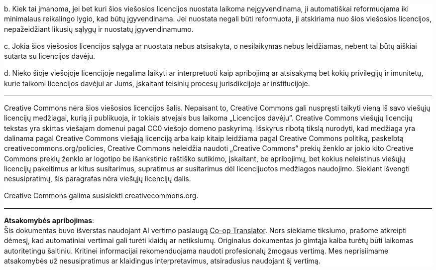 b. Kiek tai įmanoma, jei bet kuri šios viešosios licencijos nuostata laikoma neįgyvendinama, ji automatiškai reformuojama iki minimalaus reikalingo lygio, kad būtų įgyvendinama. Jei nuostata negali būti reformuota, ji atskiriama nuo šios viešosios licencijos, nepažeidžiant likusių sąlygų ir nuostatų įgyvendinamumo.

c. Jokia šios viešosios licencijos sąlyga ar nuostata nebus atsisakyta, o nesilaikymas nebus leidžiamas, nebent tai būtų aiškiai sutarta su licencijos davėju.

d. Nieko šioje viešojoje licencijoje negalima laikyti ar interpretuoti kaip apribojimą ar atsisakymą bet kokių privilegijų ir imunitetų, kurie taikomi licencijos davėjui ar Jums, įskaitant teisinių procesų jurisdikcijoje ar institucijoje.

---

Creative Commons nėra šios viešosios licencijos šalis. Nepaisant to, Creative Commons gali nuspręsti taikyti vieną iš savo viešųjų licencijų medžiagai, kurią ji publikuoja, ir tokiais atvejais bus laikoma „Licencijos davėju“. Creative Commons viešųjų licencijų tekstas yra skirtas viešajam domenui pagal CC0 viešojo domeno paskyrimą. Išskyrus ribotą tikslą nurodyti, kad medžiaga yra dalinama pagal Creative Commons viešąją licenciją arba kaip kitaip leidžiama pagal Creative Commons politiką, paskelbtą creativecommons.org/policies, Creative Commons neleidžia naudoti „Creative Commons“ prekių ženklo ar jokio kito Creative Commons prekių ženklo ar logotipo be išankstinio raštiško sutikimo, įskaitant, be apribojimų, bet kokius neleistinus viešųjų licencijų pakeitimus ar kitus susitarimus, supratimus ar susitarimus dėl licencijuotos medžiagos naudojimo. Siekiant išvengti nesusipratimų, šis paragrafas nėra viešųjų licencijų dalis.

Creative Commons galima susisiekti creativecommons.org.

---

**Atsakomybės apribojimas**:  
Šis dokumentas buvo išverstas naudojant AI vertimo paslaugą [Co-op Translator](https://github.com/Azure/co-op-translator). Nors siekiame tikslumo, prašome atkreipti dėmesį, kad automatiniai vertimai gali turėti klaidų ar netikslumų. Originalus dokumentas jo gimtąja kalba turėtų būti laikomas autoritetingu šaltiniu. Kritinei informacijai rekomenduojama naudoti profesionalų žmogaus vertimą. Mes neprisiimame atsakomybės už nesusipratimus ar klaidingus interpretavimus, atsiradusius naudojant šį vertimą.